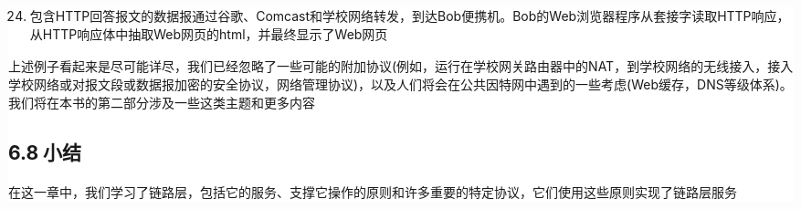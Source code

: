 24. 包含HTTP回答报文的数据报通过谷歌、Comcast和学校网络转发，到达Bob便携机。Bob的Web浏览器程序从套接字读取HTTP响应，从HTTP响应体中抽取Web网页的html，并最终显示了Web网页

上述例子看起来是尽可能详尽，我们已经忽略了一些可能的附加协议(例如，运行在学校网关路由器中的NAT，到学校网络的无线接入，接入学校网络或对报文段或数据报加密的安全协议，网络管理协议)，以及人们将会在公共因特网中遇到的一些考虑(Web缓存，DNS等级体系)。我们将在本书的第二部分涉及一些这类主题和更多内容

## 6.8 小结

在这一章中，我们学习了链路层，包括它的服务、支撑它操作的原则和许多重要的特定协议，它们使用这些原则实现了链路层服务

